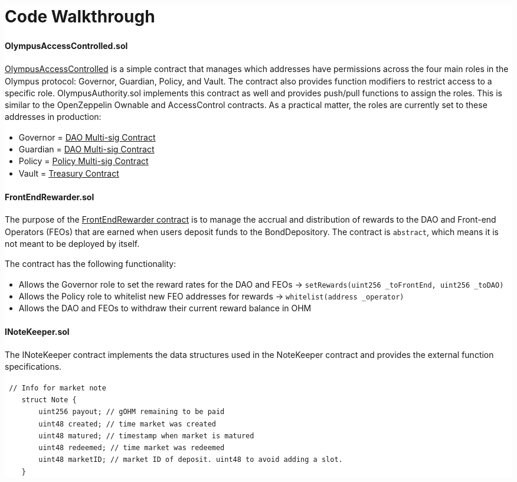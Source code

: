 # Code Walkthrough

#### OlympusAccessControlled.sol <a href="#heading-olympusaccesscontrolledsol" id="heading-olympusaccesscontrolledsol"></a>

[OlympusAccessControlled](https://github.com/OlympusDAO/olympus-contracts/blob/0646cc499d7af8a135f9bf6c653e2c62299f52a1/contracts/types/OlympusAccessControlled.sol) is a simple contract that manages which addresses have permissions across the four main roles in the Olympus protocol: Governor, Guardian, Policy, and Vault. The contract also provides function modifiers to restrict access to a specific role. OlympusAuthority.sol implements this contract as well and provides push/pull functions to assign the roles. This is similar to the OpenZeppelin Ownable and AccessControl contracts. As a practical matter, the roles are currently set to these addresses in production:

* Governor = [DAO Multi-sig Contract](https://etherscan.io/address/0x245cc372c84b3645bf0ffe6538620b04a217988b)
* Guardian = [DAO Multi-sig Contract](https://etherscan.io/address/0x245cc372c84b3645bf0ffe6538620b04a217988b)
* Policy = [Policy Multi-sig Contract](https://etherscan.io/address/0x0cf30dc0d48604a301df8010cdc028c055336b2e)
* Vault = [Treasury Contract](https://etherscan.io/address/0x9a315bdf513367c0377fb36545857d12e85813ef)

#### FrontEndRewarder.sol <a href="#heading-frontendrewardersol" id="heading-frontendrewardersol"></a>

The purpose of the [FrontEndRewarder contract](https://github.com/OlympusDAO/olympus-contracts/blob/0646cc499d7af8a135f9bf6c653e2c62299f52a1/contracts/types/FrontEndRewarder.sol) is to manage the accrual and distribution of rewards to the DAO and Front-end Operators (FEOs) that are earned when users deposit funds to the BondDepository. The contract is `abstract`, which means it is not meant to be deployed by itself.

The contract has the following functionality:

* Allows the Governor role to set the reward rates for the DAO and FEOs -> `setRewards(uint256 _toFrontEnd, uint256 _toDAO)`
* Allows the Policy role to whitelist new FEO addresses for rewards -> `whitelist(address _operator)`
* Allows the DAO and FEOs to withdraw their current reward balance in OHM

#### INoteKeeper.sol <a href="#heading-inotekeepersol" id="heading-inotekeepersol"></a>

The INoteKeeper contract implements the data structures used in the NoteKeeper contract and provides the external function specifications.

```solidity
 // Info for market note
    struct Note {
        uint256 payout; // gOHM remaining to be paid
        uint48 created; // time market was created
        uint48 matured; // timestamp when market is matured
        uint48 redeemed; // time market was redeemed
        uint48 marketID; // market ID of deposit. uint48 to avoid adding a slot.
    }
```
